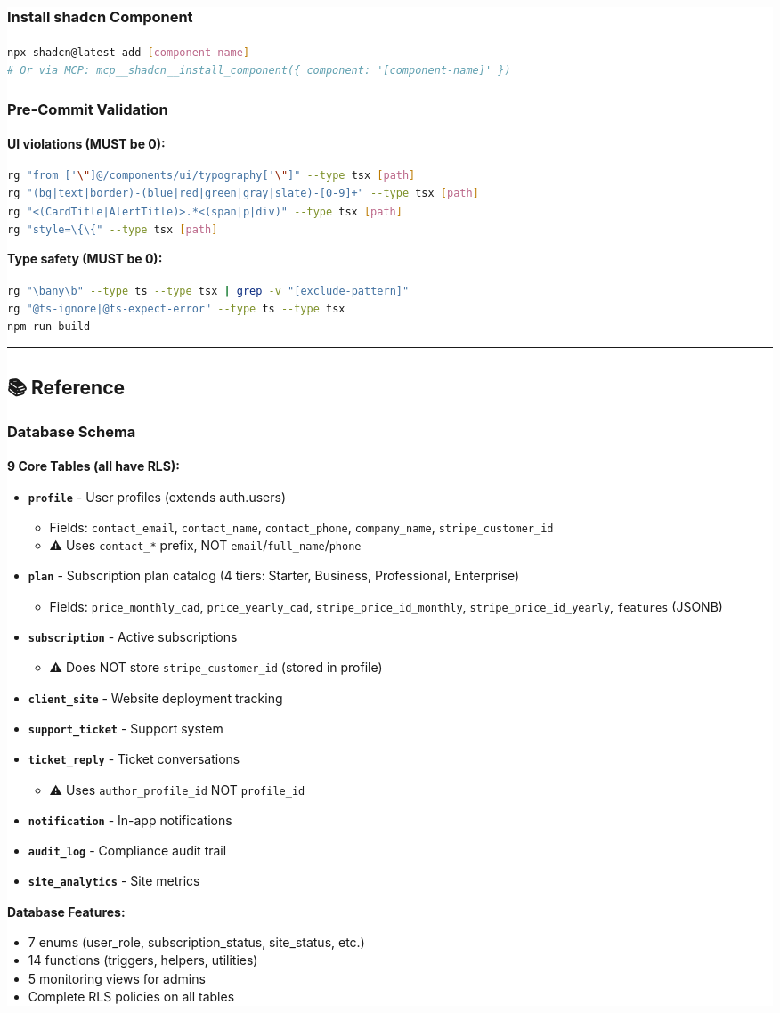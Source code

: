 ### Install shadcn Component

```bash
npx shadcn@latest add [component-name]
# Or via MCP: mcp__shadcn__install_component({ component: '[component-name]' })
```

### Pre-Commit Validation

**UI violations (MUST be 0):**
```bash
rg "from ['\"]@/components/ui/typography['\"]" --type tsx [path]
rg "(bg|text|border)-(blue|red|green|gray|slate)-[0-9]+" --type tsx [path]
rg "<(CardTitle|AlertTitle)>.*<(span|p|div)" --type tsx [path]
rg "style=\{\{" --type tsx [path]
```

**Type safety (MUST be 0):**
```bash
rg "\bany\b" --type ts --type tsx | grep -v "[exclude-pattern]"
rg "@ts-ignore|@ts-expect-error" --type ts --type tsx
npm run build
```

---

## 📚 Reference

### Database Schema

**9 Core Tables (all have RLS):**

- **`profile`** - User profiles (extends auth.users)
  - Fields: `contact_email`, `contact_name`, `contact_phone`, `company_name`, `stripe_customer_id`
  - ⚠️ Uses `contact_*` prefix, NOT `email`/`full_name`/`phone`

- **`plan`** - Subscription plan catalog (4 tiers: Starter, Business, Professional, Enterprise)
  - Fields: `price_monthly_cad`, `price_yearly_cad`, `stripe_price_id_monthly`, `stripe_price_id_yearly`, `features` (JSONB)

- **`subscription`** - Active subscriptions
  - ⚠️ Does NOT store `stripe_customer_id` (stored in profile)

- **`client_site`** - Website deployment tracking

- **`support_ticket`** - Support system

- **`ticket_reply`** - Ticket conversations
  - ⚠️ Uses `author_profile_id` NOT `profile_id`

- **`notification`** - In-app notifications

- **`audit_log`** - Compliance audit trail

- **`site_analytics`** - Site metrics

**Database Features:**
- 7 enums (user_role, subscription_status, site_status, etc.)
- 14 functions (triggers, helpers, utilities)
- 5 monitoring views for admins
- Complete RLS policies on all tables
